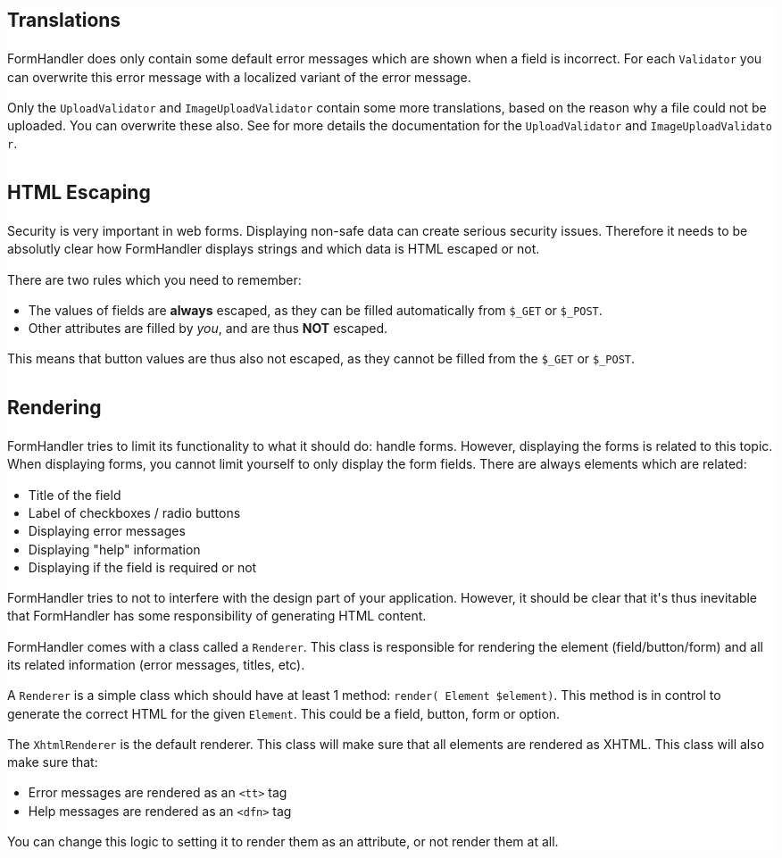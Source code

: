 Translations
------ 
FormHandler does only contain some default error messages which are shown when a field is incorrect. For each
```Validator``` you can overwrite this error message with a localized variant of the error message.

Only the ```UploadValidator``` and ```ImageUploadValidator``` contain some more translations, based on the reason
why a file could not be uploaded. You can overwrite these also. See for more details the documentation for the 
```UploadValidator``` and ```ImageUploadValidator```.

HTML Escaping
------

Security is very important in web forms. Displaying non-safe data can create serious security issues. 
Therefore it needs to be absolutly clear how FormHandler displays strings and which data is HTML escaped or not.
 
 There are two rules which you need to remember:
   * The values of fields are **always** escaped, as they can be filled automatically from `$_GET` or `$_POST`. 
   * Other attributes are filled by *you*, and are thus **NOT** escaped. 

This means that button values are thus also not escaped, as they cannot be filled from the `$_GET` or `$_POST`.


Rendering
------
FormHandler tries to limit its functionality to what it should do: handle forms. However, displaying the forms is 
related to this topic. When displaying forms, you cannot limit yourself to only display the form fields. There
are always elements which are related: 

  * Title of the field
  * Label of checkboxes / radio buttons
  * Displaying error messages
  * Displaying "help" information
  * Displaying if the field is required or not

FormHandler tries to not to interfere with the design part of your application. However, it should be clear that 
it's thus inevitable that FormHandler has some responsibility of generating HTML content.

FormHandler comes with a class called a `Renderer`. This class is responsible for rendering the element 
(field/button/form) and all its related information (error messages, titles, etc).
  
A `Renderer` is a simple class which should have at least 1 method: `render( Element $element)`. This method
is in control to generate the correct HTML for the given `Element`. This could be a field, button, form or option.   

The `XhtmlRenderer` is the default renderer. This class will make sure that all elements are rendered as XHTML.
This class will also make sure that:

  * Error messages are rendered as an `<tt>` tag
  * Help messages are rendered as an `<dfn>` tag 
  
You can change this logic to setting it to render them as an attribute, or not render them at all.
```